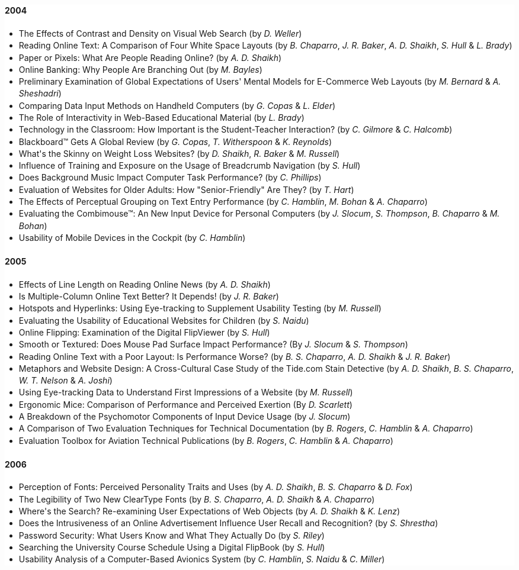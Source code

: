 #### 2004

- The Effects of Contrast and Density on Visual Web Search (by _D. Weller_)
- Reading Online Text: A Comparison of Four White Space Layouts (by _B. Chaparro_, _J. R. Baker_, _A. D. Shaikh_, _S. Hull_ & _L. Brady_)
- Paper or Pixels: What Are People Reading Online? (by _A. D. Shaikh_)
- Online Banking: Why People Are Branching Out (by _M. Bayles_)
- Preliminary Examination of Global Expectations of Users' Mental Models for E-Commerce Web Layouts (by _M. Bernard_ & _A. Sheshadri_)
- Comparing Data Input Methods on Handheld Computers (by _G. Copas_ & _L. Elder_)
- The Role of Interactivity in Web-Based Educational Material (by _L. Brady_)
- Technology in the Classroom: How Important is the Student-Teacher Interaction? (by _C. Gilmore_ & _C. Halcomb_)
- Blackboard™ Gets A Global Review (by _G. Copas_, _T. Witherspoon_ & _K. Reynolds_)
- What's the Skinny on Weight Loss Websites? (by _D. Shaikh_, _R. Baker_ & _M. Russell_)
- Influence of Training and Exposure on the Usage of Breadcrumb Navigation (by _S. Hull_)
- Does Background Music Impact Computer Task Performance? (by _C. Phillips_)
- Evaluation of Websites for Older Adults: How "Senior-Friendly" Are They? (by _T. Hart_)
- The Effects of Perceptual Grouping on Text Entry Performance (by _C. Hamblin_, _M. Bohan_ & _A. Chaparro_)
- Evaluating the Combimouse™: An New Input Device for Personal Computers (by _J. Slocum_, _S. Thompson_, _B. Chaparro_ & _M. Bohan_)
- Usability of Mobile Devices in the Cockpit (by _C. Hamblin_)

#### 2005

- Effects of Line Length on Reading Online News (by _A. D. Shaikh_)
- Is Multiple-Column Online Text Better? It Depends! (by _J. R. Baker_)
- Hotspots and Hyperlinks: Using Eye-tracking to Supplement Usability Testing (by _M. Russell_)
- Evaluating the Usability of Educational Websites for Children (by _S. Naidu_)
- Online Flipping: Examination of the Digital FlipViewer (by _S. Hull_)
- Smooth or Textured: Does Mouse Pad Surface Impact Performance? (By _J. Slocum_ & _S. Thompson_)
- Reading Online Text with a Poor Layout: Is Performance Worse? (by _B. S. Chaparro_, _A. D. Shaikh_ & _J. R. Baker_)
- Metaphors and Website Design: A Cross-Cultural Case Study of the Tide.com Stain Detective (by _A. D. Shaikh_, _B. S. Chaparro_, _W. T. Nelson_ & _A. Joshi_)
- Using Eye-tracking Data to Understand First Impressions of a Website (by _M. Russell_)
- Ergonomic Mice: Comparison of Performance and Perceived Exertion (By _D. Scarlett_)
- A Breakdown of the Psychomotor Components of Input Device Usage (by _J. Slocum_)
- A Comparison of Two Evaluation Techniques for Technical Documentation (by _B. Rogers_, _C. Hamblin_ & _A. Chaparro_)
- Evaluation Toolbox for Aviation Technical Publications (by _B. Rogers_, _C. Hamblin_ & _A. Chaparro_)

#### 2006

- Perception of Fonts: Perceived Personality Traits and Uses (by _A. D. Shaikh_, _B. S. Chaparro_ & _D. Fox_)
- The Legibility of Two New ClearType Fonts (by _B. S. Chaparro_, _A. D. Shaikh_ & _A. Chaparro_)
- Where's the Search? Re-examining User Expectations of Web Objects (by _A. D. Shaikh_ & _K. Lenz_)
- Does the Intrusiveness of an Online Advertisement Influence User Recall and Recognition? (by _S. Shrestha_)
- Password Security: What Users Know and What They Actually Do (by _S. Riley_)
- Searching the University Course Schedule Using a Digital FlipBook (by _S. Hull_)
- Usability Analysis of a Computer-Based Avionics System (by _C. Hamblin_, _S. Naidu_ & _C. Miller_)
